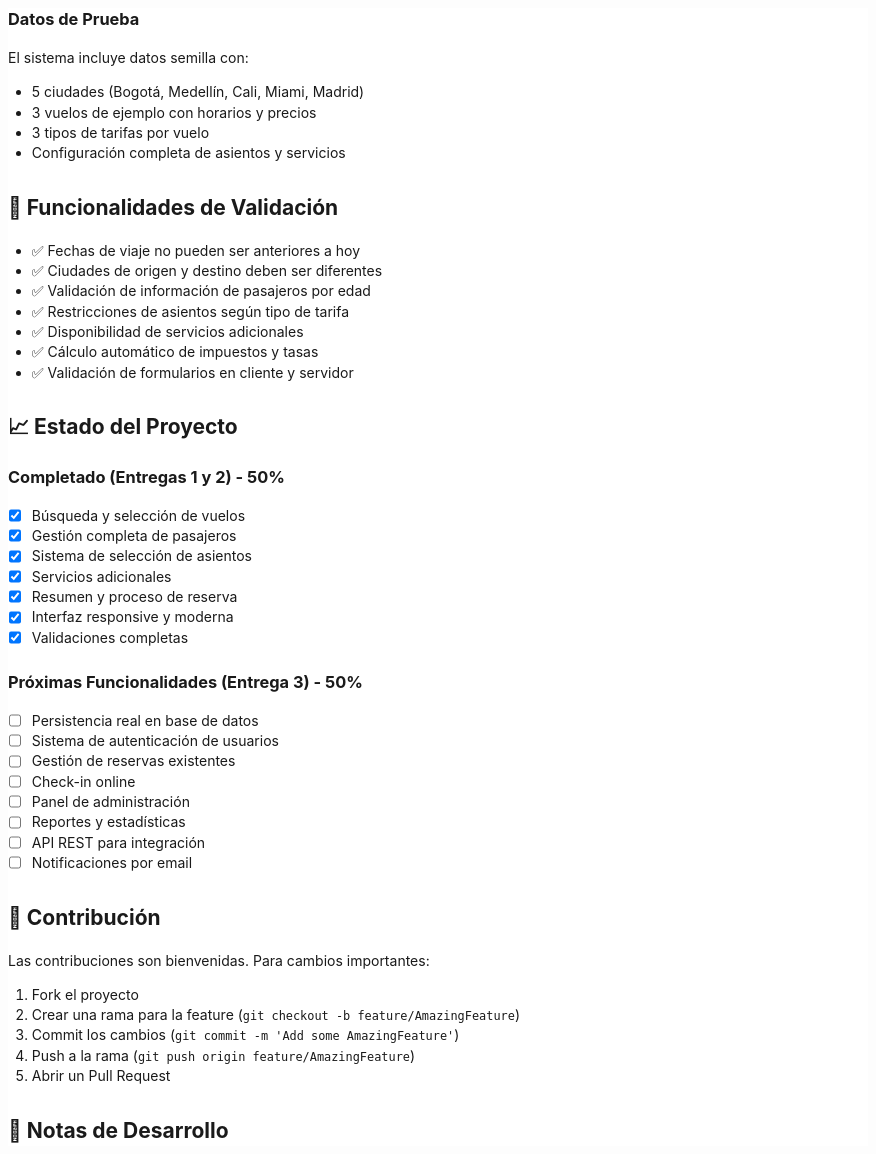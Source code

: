 ### Datos de Prueba

El sistema incluye datos semilla con:
- 5 ciudades (Bogotá, Medellín, Cali, Miami, Madrid)
- 3 vuelos de ejemplo con horarios y precios
- 3 tipos de tarifas por vuelo
- Configuración completa de asientos y servicios

## 🧪 Funcionalidades de Validación

- ✅ Fechas de viaje no pueden ser anteriores a hoy
- ✅ Ciudades de origen y destino deben ser diferentes  
- ✅ Validación de información de pasajeros por edad
- ✅ Restricciones de asientos según tipo de tarifa
- ✅ Disponibilidad de servicios adicionales
- ✅ Cálculo automático de impuestos y tasas
- ✅ Validación de formularios en cliente y servidor

## 📈 Estado del Proyecto

### Completado (Entregas 1 y 2) - 50%
- [x] Búsqueda y selección de vuelos
- [x] Gestión completa de pasajeros
- [x] Sistema de selección de asientos
- [x] Servicios adicionales
- [x] Resumen y proceso de reserva
- [x] Interfaz responsive y moderna
- [x] Validaciones completas

### Próximas Funcionalidades (Entrega 3) - 50%
- [ ] Persistencia real en base de datos
- [ ] Sistema de autenticación de usuarios
- [ ] Gestión de reservas existentes
- [ ] Check-in online
- [ ] Panel de administración
- [ ] Reportes y estadísticas
- [ ] API REST para integración
- [ ] Notificaciones por email

## 🤝 Contribución

Las contribuciones son bienvenidas. Para cambios importantes:

1. Fork el proyecto
2. Crear una rama para la feature (`git checkout -b feature/AmazingFeature`)
3. Commit los cambios (`git commit -m 'Add some AmazingFeature'`)
4. Push a la rama (`git push origin feature/AmazingFeature`)
5. Abrir un Pull Request

## 📝 Notas de Desarrollo
